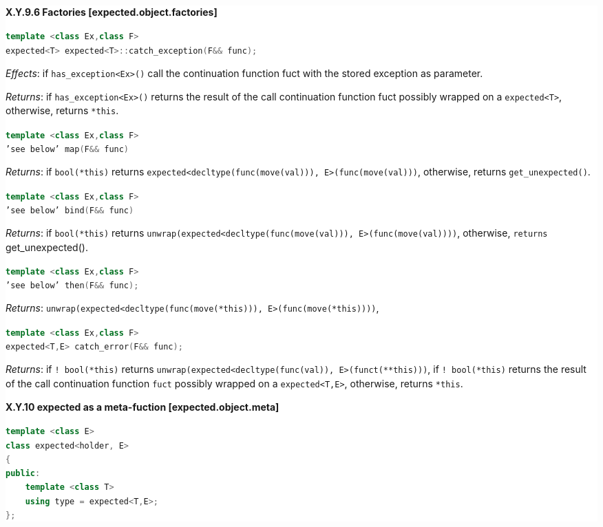 **X.Y.9.6 Factories [expected.object.factories]**
```c++
template <class Ex,class F>
expected<T> expected<T>::catch_exception(F&& func);
```

*Effects*:
if `has_exception<Ex>()` call the continuation function fuct with the stored exception as parameter.

*Returns*:
if `has_exception<Ex>()` returns the result of the call continuation function fuct possibly wrapped on a
`expected<T>`, otherwise, returns `*this`.

```c++
template <class Ex,class F>
’see below’ map(F&& func)
```

*Returns*:
if `bool(*this)` returns `expected<decltype(func(move(val))), E>(func(move(val)))`, otherwise, returns `get_unexpected()`.

```c++
template <class Ex,class F>
’see below’ bind(F&& func)
```

*Returns*:
if `bool(*this)` returns `unwrap(expected<decltype(func(move(val))), E>(func(move(val))))`, otherwise,
`returns `get_unexpected().

```c++
template <class Ex,class F>
’see below’ then(F&& func);
```

*Returns*:
`unwrap(expected<decltype(func(move(*this))), E>(func(move(*this))))`,

```c++
template <class Ex,class F>
expected<T,E> catch_error(F&& func);
```

*Returns*:
if `! bool(*this)` returns `unwrap(expected<decltype(func(val)), E>(funct(**this)))`, if `! bool(*this)` returns the
result of the call continuation function `fuct` possibly wrapped on a `expected<T,E>`, otherwise, returns
`*this`.

**X.Y.10 expected as a meta-fuction [expected.object.meta]**

```C++
template <class E>
class expected<holder, E> 
{
public:
	template <class T>
	using type = expected<T,E>;
};
```


[N4480]: http://www.open-std.org/jtc1/sc22/wg21/docs/papers/2015/n4480.html "N4480 - Working Draft, C++ Extensions for Library Fundamentals"
[Alex2012]: http://channel9.msdn.com/Shows/Going+Deep/C-and-Beyond-2012-Andrei-Alexandrescu-Systematic-Error-Handling-in-C "A. Alexandrescu. C++ and Beyond 2012 - Systematic Error Handling in C++, 2012." 
[N3527]: http://www.open-std.org/jtc1/sc22/wg21/docs/papers/2013/n3527.html. "Fernando Cacciola and Andrzej Krzemieński. N3527 - A proposal to add a utility class to represent optional objects (Revision 3), March 2013." 
[N3672]: http://www.open-std.org/jtc1/sc22/wg21/docs/papers/2013/n3672.html "Fernando Cacciola and Andrzej Krzemieński. N3672 - A proposal to add a utility class to represent optional objects (Revision 4), June 2013." 
[N3793]: http://www.open-std.org/jtc1/sc22/wg21/docs/papers/2013/n3793.html "Fernando Cacciola and Andrzej Krzemieński. N3793 - A proposal to add a utility class to represent optional objects (Revision 5), October 2013."
[N3865]: http://www.open-std.org/jtc1/sc22/wg21/docs/papers/2014/n4048.pdf "Vicente J. Botet Escriba. N3865, more improvements to std::future<t> - revision 1, 2014."
[N3857]: http://www.open-std.org/JTC1/SC22/WG21/docs/papers/2014/n3857.pdf "H. Sutter S. Mithani N. Gustafsson, A. Laksberg. N3857, improvements to std::future<t> and related apis, 2013."
[TBoost.Expected]: https://github.com/ptal/Boost.Expected "Pierre Talbot and Vicente J. Botet Escriba. TBoost.Expected, 2014."
[N4015]: http://www.open-std.org/jtc1/sc22/wg21/docs/papers/2014/n4015.pdf "Pierre talbot Vicente J. Botet Escriba. N4015, a proposal to add a utility class to represent expected monad, 2014."
[N4109]: http://www.open-std.org/jtc1/sc22/wg21/docs/papers/2014/n4109.pdf "Pierre talbot Vicente J. Botet Escriba. N4109, a proposal to add a utility class to represent expected monad (Revision 1), 2014."